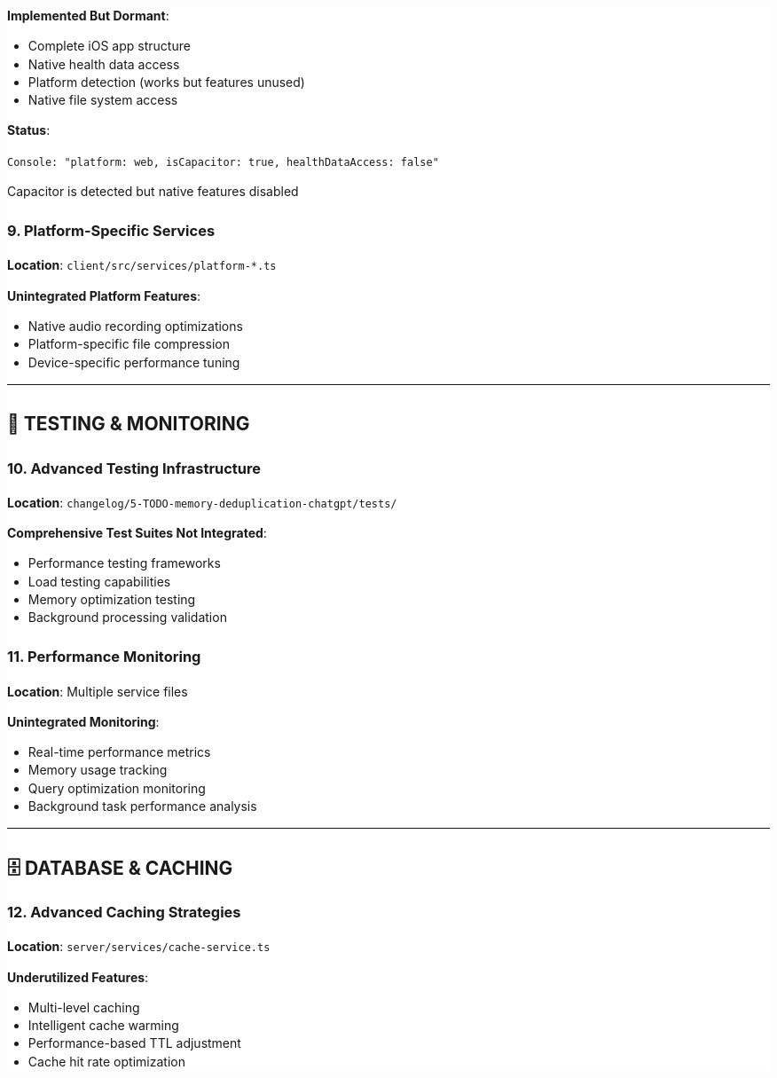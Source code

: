 **Implemented But Dormant**:
- Complete iOS app structure
- Native health data access
- Platform detection (works but features unused)
- Native file system access

**Status**: 
```
Console: "platform: web, isCapacitor: true, healthDataAccess: false"
```
Capacitor is detected but native features disabled

### 9. Platform-Specific Services
**Location**: `client/src/services/platform-*.ts`

**Unintegrated Platform Features**:
- Native audio recording optimizations
- Platform-specific file compression
- Device-specific performance tuning

---

## 🧪 TESTING & MONITORING

### 10. Advanced Testing Infrastructure
**Location**: `changelog/5-TODO-memory-deduplication-chatgpt/tests/`

**Comprehensive Test Suites Not Integrated**:
- Performance testing frameworks
- Load testing capabilities  
- Memory optimization testing
- Background processing validation

### 11. Performance Monitoring
**Location**: Multiple service files

**Unintegrated Monitoring**:
- Real-time performance metrics
- Memory usage tracking
- Query optimization monitoring
- Background task performance analysis

---

## 🗄️ DATABASE & CACHING

### 12. Advanced Caching Strategies
**Location**: `server/services/cache-service.ts`

**Underutilized Features**:
- Multi-level caching
- Intelligent cache warming
- Performance-based TTL adjustment
- Cache hit rate optimization
